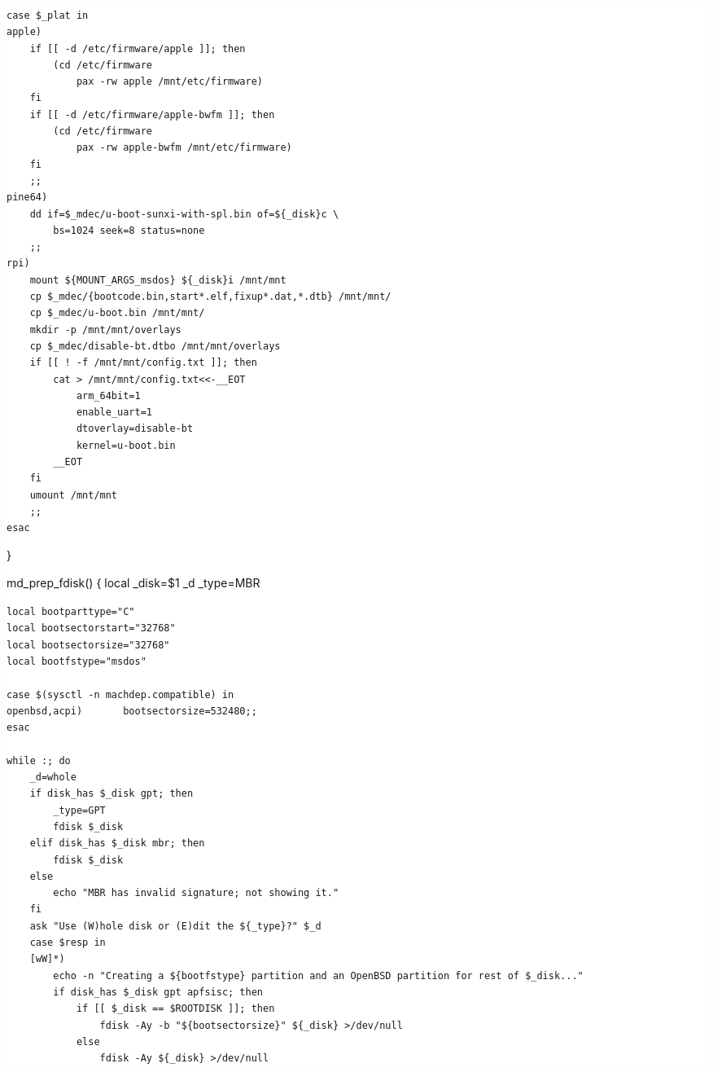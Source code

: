 	case $_plat in
	apple)
		if [[ -d /etc/firmware/apple ]]; then
			(cd /etc/firmware
				pax -rw apple /mnt/etc/firmware)
		fi
		if [[ -d /etc/firmware/apple-bwfm ]]; then
			(cd /etc/firmware
				pax -rw apple-bwfm /mnt/etc/firmware)
		fi
		;;
	pine64)
		dd if=$_mdec/u-boot-sunxi-with-spl.bin of=${_disk}c \
		    bs=1024 seek=8 status=none
		;;
	rpi)
		mount ${MOUNT_ARGS_msdos} ${_disk}i /mnt/mnt
		cp $_mdec/{bootcode.bin,start*.elf,fixup*.dat,*.dtb} /mnt/mnt/
		cp $_mdec/u-boot.bin /mnt/mnt/
		mkdir -p /mnt/mnt/overlays
		cp $_mdec/disable-bt.dtbo /mnt/mnt/overlays
		if [[ ! -f /mnt/mnt/config.txt ]]; then
			cat > /mnt/mnt/config.txt<<-__EOT
				arm_64bit=1
				enable_uart=1
				dtoverlay=disable-bt
				kernel=u-boot.bin
			__EOT
		fi
		umount /mnt/mnt
		;;
	esac
}

md_prep_fdisk() {
	local _disk=$1 _d _type=MBR

	local bootparttype="C"
	local bootsectorstart="32768"
	local bootsectorsize="32768"
	local bootfstype="msdos"

	case $(sysctl -n machdep.compatible) in
	openbsd,acpi)		bootsectorsize=532480;;
	esac

	while :; do
		_d=whole
		if disk_has $_disk gpt; then
			_type=GPT
			fdisk $_disk
		elif disk_has $_disk mbr; then
			fdisk $_disk
		else
			echo "MBR has invalid signature; not showing it."
		fi
		ask "Use (W)hole disk or (E)dit the ${_type}?" $_d
		case $resp in
		[wW]*)
			echo -n "Creating a ${bootfstype} partition and an OpenBSD partition for rest of $_disk..."
			if disk_has $_disk gpt apfsisc; then
				if [[ $_disk == $ROOTDISK ]]; then
					fdisk -Ay -b "${bootsectorsize}" ${_disk} >/dev/null
				else
					fdisk -Ay ${_disk} >/dev/null